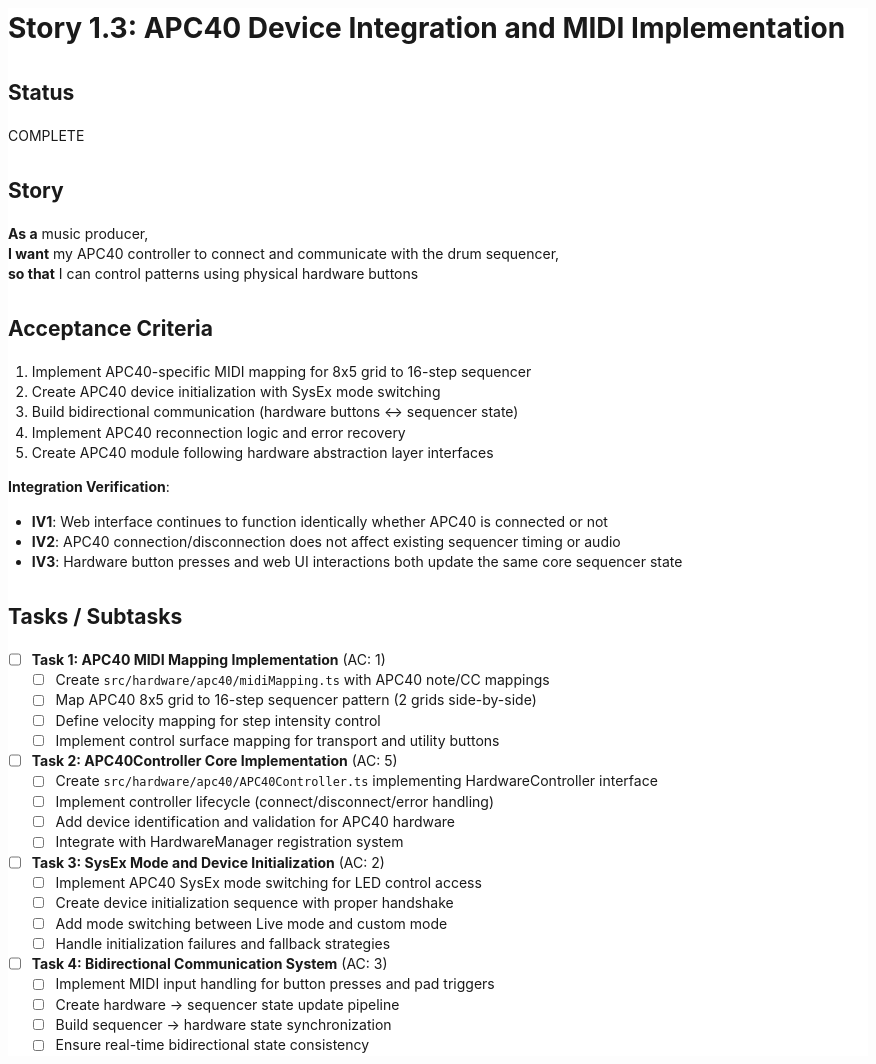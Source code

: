 # Story 1.3: APC40 Device Integration and MIDI Implementation

## Status
COMPLETE

## Story
**As a** music producer,  
**I want** my APC40 controller to connect and communicate with the drum sequencer,  
**so that** I can control patterns using physical hardware buttons

## Acceptance Criteria
1. Implement APC40-specific MIDI mapping for 8x5 grid to 16-step sequencer  
2. Create APC40 device initialization with SysEx mode switching  
3. Build bidirectional communication (hardware buttons ↔ sequencer state)
4. Implement APC40 reconnection logic and error recovery
5. Create APC40 module following hardware abstraction layer interfaces

**Integration Verification**:
- **IV1**: Web interface continues to function identically whether APC40 is connected or not
- **IV2**: APC40 connection/disconnection does not affect existing sequencer timing or audio
- **IV3**: Hardware button presses and web UI interactions both update the same core sequencer state

## Tasks / Subtasks
- [ ] **Task 1: APC40 MIDI Mapping Implementation** (AC: 1)
  - [ ] Create `src/hardware/apc40/midiMapping.ts` with APC40 note/CC mappings
  - [ ] Map APC40 8x5 grid to 16-step sequencer pattern (2 grids side-by-side)
  - [ ] Define velocity mapping for step intensity control
  - [ ] Implement control surface mapping for transport and utility buttons

- [ ] **Task 2: APC40Controller Core Implementation** (AC: 5)
  - [ ] Create `src/hardware/apc40/APC40Controller.ts` implementing HardwareController interface
  - [ ] Implement controller lifecycle (connect/disconnect/error handling)
  - [ ] Add device identification and validation for APC40 hardware
  - [ ] Integrate with HardwareManager registration system

- [ ] **Task 3: SysEx Mode and Device Initialization** (AC: 2)
  - [ ] Implement APC40 SysEx mode switching for LED control access
  - [ ] Create device initialization sequence with proper handshake
  - [ ] Add mode switching between Live mode and custom mode
  - [ ] Handle initialization failures and fallback strategies

- [ ] **Task 4: Bidirectional Communication System** (AC: 3)
  - [ ] Implement MIDI input handling for button presses and pad triggers
  - [ ] Create hardware → sequencer state update pipeline
  - [ ] Build sequencer → hardware state synchronization  
  - [ ] Ensure real-time bidirectional state consistency

